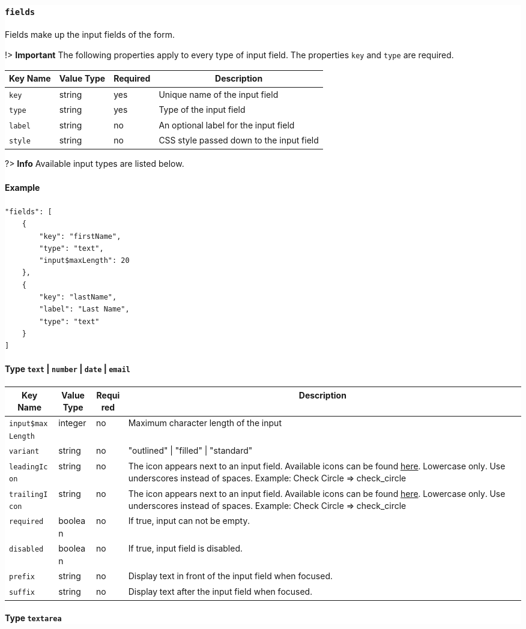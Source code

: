 ### `fields`

Fields make up the input fields of the form.

!> **Important** The following properties apply to every type of input field. The properties `key` and `type` are required.

| Key Name | Value Type | Required | Description                              |
| -------- | ---------- | -------- | ---------------------------------------- |
| `key`    | string     | yes      | Unique name of the input field           |
| `type`   | string     | yes      | Type of the input field                  |
| `label`  | string     | no       | An optional label for the input field    |
| `style`  | string     | no       | CSS style passed down to the input field |

?> **Info** Available input types are listed below.

#### Example

    "fields": [
        {
            "key": "firstName",
            "type": "text",
            "input$maxLength": 20
        },
        {
            "key": "lastName",
            "label": "Last Name",
            "type": "text"
        }
    ]

#### Type `text` | `number` | `date` | `email`

| Key Name          | Value Type | Required | Description                                                                                                                                                                                                                                              |
| ----------------- | ---------- | -------- | -------------------------------------------------------------------------------------------------------------------------------------------------------------------------------------------------------------------------------------------------------- |
| `input$maxLength` | integer    | no       | Maximum character length of the input                                                                                                                                                                                                                    |
| `variant`         | string     | no       | "outlined"                                                                                                                                                                                                                     \| "filled" \| "standard" |
| `leadingIcon`     | string     | no       | The icon appears next to an input field. Available icons can be found [here](https://fonts.google.com/icons?selected=Material+Icons). Lowercase only. Use underscores instead of spaces. Example: Check Circle => check_circle                           |
| `trailingIcon`    | string     | no       | The icon appears next to an input field. Available icons can be found [here](https://fonts.google.com/icons?selected=Material+Icons). Lowercase only. Use underscores instead of spaces. Example: Check Circle => check_circle                           |
| `required`        | boolean    | no       | If true, input can not be empty.                                                                                                                                                                                                                         |
| `disabled`        | boolean    | no       | If true, input field is disabled.                                                                                                                                                                                                                        |
| `prefix`          | string     | no       | Display text in front of the input field when focused.                                                                                                                                                                                                   |
| `suffix`          | string     | no       | Display text after the input field when focused.                                                                                                                                                                                                         |

#### Type `textarea`
